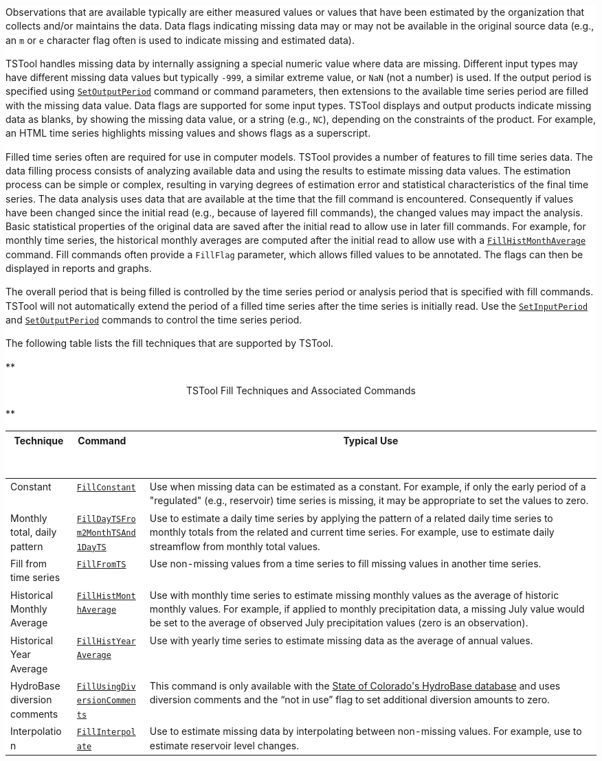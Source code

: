 Observations that are available typically are either measured values or values
that have been estimated by the organization that collects and/or maintains the data.
Data flags indicating missing data may or may not be available in the
original source data (e.g., an `m` or `e` character flag often is used to indicate missing and estimated data).

TSTool handles missing data by internally assigning a special numeric value where data are missing.
Different input types may have different missing data values but typically `-999`,
a similar extreme value, or `NaN` (not a number) is used.
If the output period is specified using [`SetOutputPeriod`](../command-ref/SetOutputPeriod/SetOutputPeriod.md) command
or command parameters,
then extensions to the available time series period are filled with the missing data value.
Data flags are supported for some input types.
TSTool displays and output products indicate missing data as blanks,
by showing the missing data value, or a string (e.g., `NC`), depending on the constraints of the product.
For example, an HTML time series highlights missing values and shows flags as a superscript.

Filled time series often are required for use in computer models.
TSTool provides a number of features to fill time series data.
The data filling process consists of analyzing available data and using the results to estimate missing data values.
The estimation process can be simple or complex,
resulting in varying degrees of estimation error and statistical characteristics of the final time series.
The data analysis uses data that are available at the time that the fill command is encountered.
Consequently if values have been changed since the initial read (e.g., because of layered fill commands),
the changed values may impact the analysis.
Basic statistical properties of the original data are saved after the initial read to allow use in later fill commands.
For example, for monthly time series, the historical monthly averages are
computed after the initial read to allow use with a [`FillHistMonthAverage`](../command-ref/FillHistMonthAverage/FillHistMonthAverage.md) command.
Fill commands often provide a `FillFlag` parameter, which allows filled values to be annotated.
The flags can then be displayed in reports and graphs.

The overall period that is being filled is controlled by the time series period
or analysis period that is specified with fill commands.
TSTool will not automatically extend the period of a filled time series
after the time series is initially read.
Use the [`SetInputPeriod`](../command-ref/SetInputPeriod/SetInputPeriod.md) and
[`SetOutputPeriod`](../command-ref/SetOutputPeriod/SetOutputPeriod.md) commands to control the time series period.

The following table lists the fill techniques that are supported by TSTool.

**<p style="text-align: center;">
TSTool Fill Techniques and Associated Commands
</p>**

|**Technique**|**Command**&nbsp;&nbsp;&nbsp;&nbsp;&nbsp;&nbsp;&nbsp;&nbsp;&nbsp;&nbsp;&nbsp;&nbsp;&nbsp;&nbsp;&nbsp;&nbsp;&nbsp;&nbsp;&nbsp;&nbsp;&nbsp;&nbsp;&nbsp;&nbsp;&nbsp;&nbsp;&nbsp;&nbsp;&nbsp;&nbsp;&nbsp;&nbsp;&nbsp;&nbsp;&nbsp;&nbsp;&nbsp;&nbsp;&nbsp;&nbsp;&nbsp;&nbsp;&nbsp;&nbsp;|**Typical Use**|
|--|--|--
|Constant|[`FillConstant`](../command-ref/FillConstant/FillConstant.md)|Use when missing data can be estimated as a constant.  For example, if only the early period of a "regulated" (e.g., reservoir) time series is missing, it may be appropriate to set the values to zero.|
|Monthly total, daily pattern|[`FillDayTSFrom2MonthTSAnd1DayTS`](../command-ref/FillDayTSFrom2MonthTSAnd1DayTS/FillDayTSFrom2MonthTSAnd1DayTS.md)|Use to estimate a daily time series by applying the pattern of a related daily time series to monthly totals from the related and current time series.  For example, use to estimate daily streamflow from monthly total values.|
|Fill from time series|[`FillFromTS`](../command-ref/FillFromTS/FillFromTS.md)|Use non-missing values from a time series to fill missing values in another time series.|
|Historical Monthly Average|[`FillHistMonthAverage`](../command-ref/FillHistMonthAverage/FillHistMonthAverage.md)|Use with monthly time series to estimate missing monthly values as the average of historic monthly values.  For example, if applied to monthly precipitation data, a missing July value would be set to the average of observed July precipitation values (zero is an observation).|
|Historical Year Average|[`FillHistYearAverage`](../command-ref/FillHistYearAverage/FillHistYearAverage.md)|Use with yearly time series to estimate missing data as the average of annual values.|
|HydroBase diversion comments|[`FillUsingDiversionComments`](../command-ref/FillUsingDiversionComments/FillUsingDiversionComments.md)|This command is only available with the [State of Colorado's HydroBase database](../datastore-ref/CO-HydroBase/CO-HydroBase.md) and uses diversion comments and the “not in use” flag to set additional diversion amounts to zero.|
|Interpolation|[`FillInterpolate`](../command-ref/FillInterpolate/FillInterpolate.md)|Use to estimate missing data by interpolating between non-missing values.  For example, use to estimate reservoir level changes.|